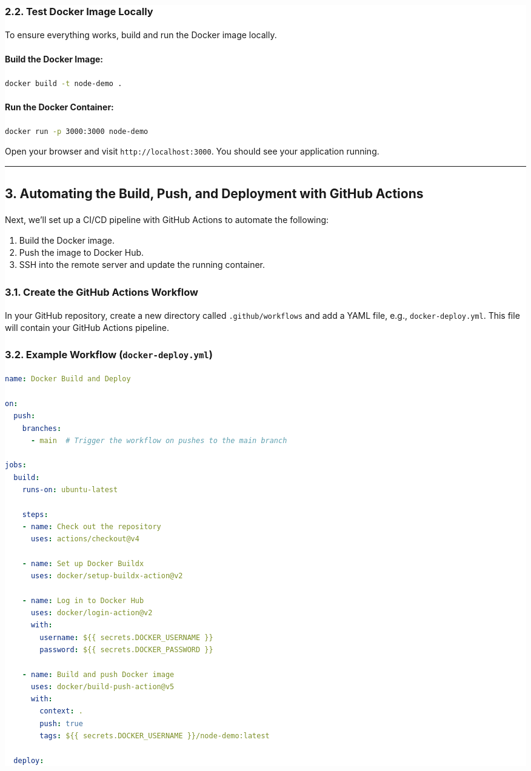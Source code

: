 ### **2.2. Test Docker Image Locally**
To ensure everything works, build and run the Docker image locally.

#### Build the Docker Image:
```bash
docker build -t node-demo .
```

#### Run the Docker Container:
```bash
docker run -p 3000:3000 node-demo
```

Open your browser and visit `http://localhost:3000`. You should see your application running.

---

## **3. Automating the Build, Push, and Deployment with GitHub Actions**

Next, we’ll set up a CI/CD pipeline with GitHub Actions to automate the following:
1. Build the Docker image.
2. Push the image to Docker Hub.
3. SSH into the remote server and update the running container.

### **3.1. Create the GitHub Actions Workflow**

In your GitHub repository, create a new directory called `.github/workflows` and add a YAML file, e.g., `docker-deploy.yml`. This file will contain your GitHub Actions pipeline.

### **3.2. Example Workflow (`docker-deploy.yml`)**

```yaml
name: Docker Build and Deploy

on:
  push:
    branches:
      - main  # Trigger the workflow on pushes to the main branch

jobs:
  build:
    runs-on: ubuntu-latest

    steps:
    - name: Check out the repository
      uses: actions/checkout@v4

    - name: Set up Docker Buildx
      uses: docker/setup-buildx-action@v2

    - name: Log in to Docker Hub
      uses: docker/login-action@v2
      with:
        username: ${{ secrets.DOCKER_USERNAME }}
        password: ${{ secrets.DOCKER_PASSWORD }}

    - name: Build and push Docker image
      uses: docker/build-push-action@v5
      with:
        context: .
        push: true
        tags: ${{ secrets.DOCKER_USERNAME }}/node-demo:latest

  deploy:
```